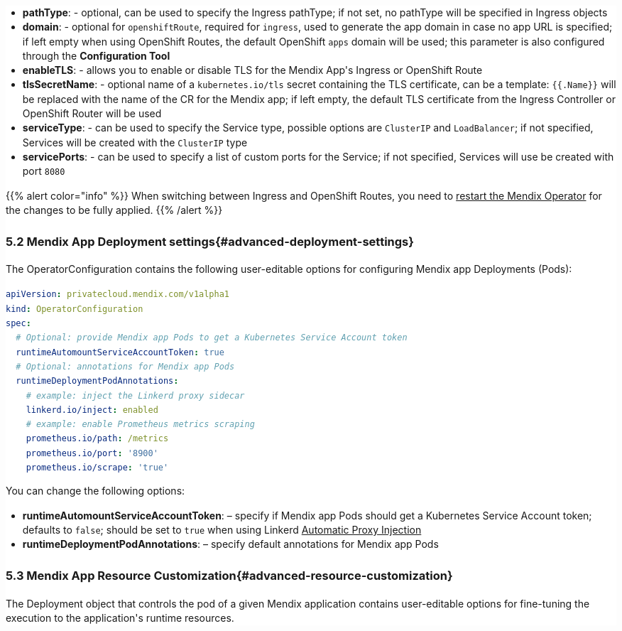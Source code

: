 * **pathType**: - optional, can be used to specify the Ingress pathType; if not set, no pathType will be specified in Ingress objects
* **domain**: - optional for `openshiftRoute`, required for `ingress`, used to generate the app domain in case no app URL is specified; if left empty when using OpenShift Routes, the default OpenShift `apps` domain will be used; this parameter is also configured through the **Configuration Tool**
* **enableTLS**: - allows you to enable or disable TLS for the Mendix App's Ingress or OpenShift Route
* **tlsSecretName**: - optional name of a `kubernetes.io/tls` secret containing the TLS certificate, can be a template: `{{.Name}}` will be replaced with the name of the CR for the Mendix app; if left empty, the default TLS certificate from the Ingress Controller or OpenShift Router will be used
* **serviceType**: - can be used to specify the Service type, possible options are `ClusterIP` and `LoadBalancer`; if not specified, Services will be created with the `ClusterIP` type
* **servicePorts**: - can be used to specify a list of custom ports for the Service; if not specified, Services will use be created with port `8080`

{{% alert color="info" %}}
When switching between Ingress and OpenShift Routes, you need to [restart the Mendix Operator](#restart-after-changing-network-cr) for the changes to be fully applied.
{{% /alert %}}

### 5.2 Mendix App Deployment settings{#advanced-deployment-settings}

The OperatorConfiguration contains the following user-editable options for configuring Mendix app Deployments (Pods):

```yaml
apiVersion: privatecloud.mendix.com/v1alpha1
kind: OperatorConfiguration
spec:
  # Optional: provide Mendix app Pods to get a Kubernetes Service Account token
  runtimeAutomountServiceAccountToken: true
  # Optional: annotations for Mendix app Pods
  runtimeDeploymentPodAnnotations:
    # example: inject the Linkerd proxy sidecar
    linkerd.io/inject: enabled
    # example: enable Prometheus metrics scraping
    prometheus.io/path: /metrics
    prometheus.io/port: '8900'
    prometheus.io/scrape: 'true'
```

You can change the following options:

* **runtimeAutomountServiceAccountToken**: – specify if Mendix app Pods should get a Kubernetes Service Account token; defaults to `false`; should be set to `true` when using Linkerd [Automatic Proxy Injection](https://linkerd.io/2.10/features/proxy-injection/) 
* **runtimeDeploymentPodAnnotations**: – specify default annotations for Mendix app Pods

### 5.3 Mendix App Resource Customization{#advanced-resource-customization}

The Deployment object that controls the pod of a given Mendix application contains user-editable options for fine-tuning the execution to the application's runtime resources.
